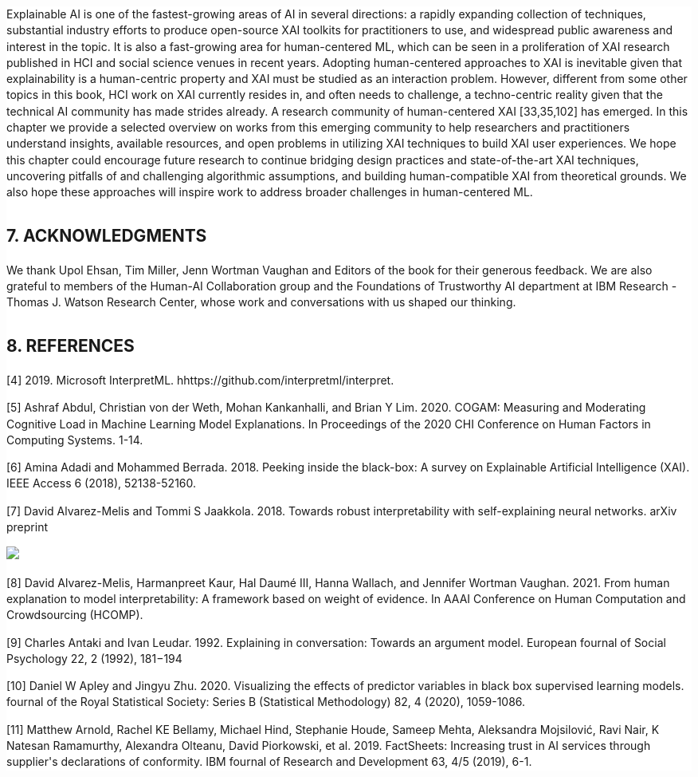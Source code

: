 Explainable AI is one of the fastest-growing areas of AI in several directions: a rapidly expanding collection of techniques, substantial industry efforts to produce open-source XAI toolkits for practitioners to use, and widespread public awareness and interest in the topic. It is also a fast-growing area for human-centered ML, which can be seen in a proliferation of XAI research published in HCI and social science venues in recent years. Adopting human-centered approaches to XAI is inevitable given that explainability is a human-centric property and XAI must be studied as an interaction problem. However, different from some other topics in this book, HCI work on XAI currently resides in, and often needs to challenge, a techno-centric reality given that the technical AI community has made strides already. A research community of human-centered XAI \[33,35,102\] has emerged. In this chapter we provide a selected overview on works from this emerging community to help researchers and practitioners understand insights, available resources, and open problems in utilizing XAI techniques to build XAI user experiences. We hope this chapter could encourage future research to continue bridging design practices and state-of-the-art XAI techniques, uncovering pitfalls of and challenging algorithmic assumptions, and building human-compatible XAI from theoretical grounds. We also hope these approaches will inspire work to address broader challenges in human-centered ML.

## 7\. ACKNOWLEDGMENTS

We thank Upol Ehsan, Tim Miller, Jenn Wortman Vaughan and Editors of the book for their generous feedback. We are also grateful to members of the Human-AI Collaboration group and the Foundations of Trustworthy AI department at IBM Research - Thomas J. Watson Research Center, whose work and conversations with us shaped our thinking.

## 8\. REFERENCES

\[4\] 2019. Microsoft InterpretML. hhttps://github.com/interpretml/interpret.

\[5\] Ashraf Abdul, Christian von der Weth, Mohan Kankanhalli, and Brian Y Lim. 2020. COGAM: Measuring and Moderating Cognitive Load in Machine Learning Model Explanations. In Proceedings of the 2020 CHI Conference on Human Factors in Computing Systems. 1-14.

\[6\] Amina Adadi and Mohammed Berrada. 2018. Peeking inside the black-box: A survey on Explainable Artificial Intelligence (XAI). IEEE Access 6 (2018), 52138-52160.

\[7\] David Alvarez-Melis and Tommi S Jaakkola. 2018. Towards robust interpretability with self-explaining neural networks. arXiv preprint

![](https://cdn.mathpix.com/cropped/2023_02_12_db5e4e5bdd8ea8518b1cg-15.jpg?height=38&width=242&top_left_y=694&top_left_x=318)

\[8\] David Alvarez-Melis, Harmanpreet Kaur, Hal Daumé III, Hanna Wallach, and Jennifer Wortman Vaughan. 2021. From human explanation to model interpretability: A framework based on weight of evidence. In AAAI Conference on Human Computation and Crowdsourcing (HCOMP).

\[9\] Charles Antaki and Ivan Leudar. 1992. Explaining in conversation: Towards an argument model. European fournal of Social Psychology 22, 2 (1992), 181−194

\[10\] Daniel W Apley and Jingyu Zhu. 2020. Visualizing the effects of predictor variables in black box supervised learning models. fournal of the Royal Statistical Society: Series B (Statistical Methodology) 82, 4 (2020), 1059-1086.

\[11\] Matthew Arnold, Rachel KE Bellamy, Michael Hind, Stephanie Houde, Sameep Mehta, Aleksandra Mojsilović, Ravi Nair, K Natesan Ramamurthy, Alexandra Olteanu, David Piorkowski, et al. 2019. FactSheets: Increasing trust in AI services through supplier's declarations of conformity. IBM fournal of Research and Development 63, 4/5 (2019), 6-1.
